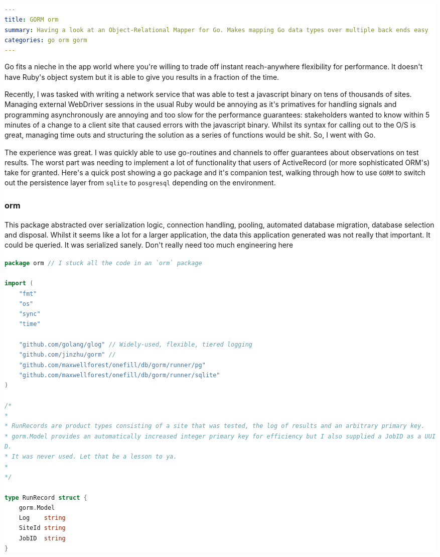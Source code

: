 ```yaml
---
title: GORM orm
summary: Having a look at an Object-Relational Mapper for Go. Makes mapping Go data types over multiple back ends easy
categories: go orm gorm
---
```


Go fits a nieche in the app world where you're willing to trade off instant reach-anywhere flexibility for performance.
It doesn't have Ruby's object system but it is able to give you results in a fraction of the time.

Recently, I was tasked with writing a network service that was able to test a javascript binary on tens of thousands of sites. Managing external WebDriver sessions in the usual Ruby would be annoying as it's primatives for handling signals and programming asynchronously are annoying and too slow for the performance guarantees: stakeholders wanted to know within 5 minutes of a change to a client site that caused errors with the javascript binary. Whilst its syntax for calling out to the O/S is great, managing time outs and structuring the solution as a series of functions would be shit. So, I went with Go.

The experience was great. I was quickly able to use go-routines and channels to offer guarantees about observations on test results. The worst part was needing to implement a lot of functionality that users of ActiveRecord (or more sophisticated ORM's) take for granted. Here's a quick post showing a go package and it's companion test, walking through how to use `GORM` to switch out the persistence layer from `sqlite` to `posgresql` depending on the environment.

### orm

This package abstracted over serialization logic, connection handling, pooling, automated database migration, database selection and disposal. Whilst it seems like a lot for a larger application, the data this application generated was not really that important. It could be queried. It was serialized sanely. Don't really need too much engineering here

```go
package orm // I stuck all the code in an `orm` package

import (
    "fmt"
    "os"
    "sync"
    "time"

    "github.com/golang/glog" // Widely-used, flexible, tiered logging
    "github.com/jinzhu/gorm" //
    "github.com/maxwellforest/onefill/db/gorm/runner/pg"
    "github.com/maxwellforest/onefill/db/gorm/runner/sqlite"
)

/*
*
* RunRecords are product types consisting of a site that was tested, the log of results and an arbitrary primary key.
* gorm.Model provides an automatically increased integer primary key for efficiency but I also supplied a JobID as a UUID.
* It was never used. Let that be a lesson to ya.
*
*/

type RunRecord struct {
    gorm.Model
    Log    string
    SiteId string
    JobID  string
}

```
